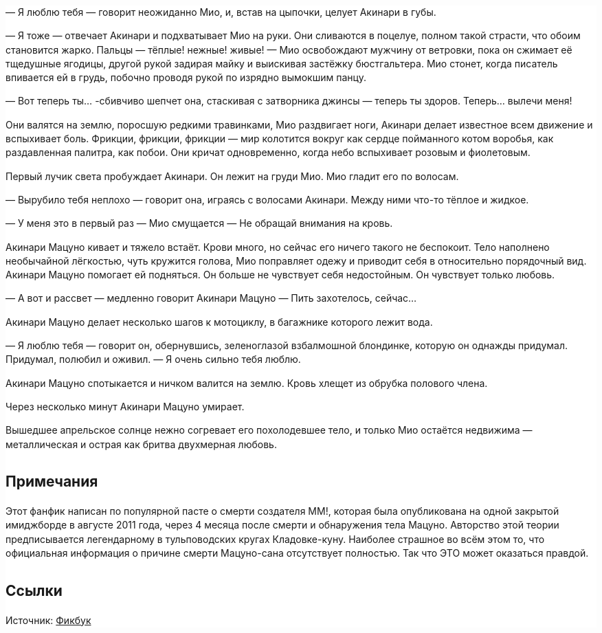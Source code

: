 — Я люблю тебя — говорит неожиданно Мио, и, встав на цыпочки, целует Акинари в губы.

— Я тоже — отвечает Акинари и подхватывает Мио на руки. Они сливаются в поцелуе, полном такой страсти, что обоим становится жарко. Пальцы — тёплые! нежные! живые! — Мио освобождают мужчину от ветровки, пока он сжимает её тщедушные ягодицы, другой рукой задирая майку и выискивая застёжку бюстгальтера. Мио стонет, когда писатель впивается ей в грудь, побочно проводя рукой по изрядно вымокшим панцу.

— Вот теперь ты… -сбивчиво шепчет она, стаскивая с затворника джинсы — теперь ты здоров. Теперь… вылечи меня!

Они валятся на землю, поросшую редкими травинками, Мио раздвигает ноги, Акинари делает известное всем движение и вспыхивает боль. Фрикции, фрикции, фрикции — мир колотится вокруг как сердце пойманного котом воробья, как раздавленная палитра, как побои. Они кричат одновременно, когда небо вспыхивает розовым и фиолетовым.

Первый лучик света пробуждает Акинари. Он лежит на груди Мио. Мио гладит его по волосам.

— Вырубило тебя неплохо — говорит она, играясь с волосами Акинари. Между ними что-то тёплое и жидкое.

— У меня это в первый раз — Мио смущается — Не обращай внимания на кровь.

Акинари Мацуно кивает и тяжело встаёт. Крови много, но сейчас его ничего такого не беспокоит. Тело наполнено необычайной лёгкостью, чуть кружится голова, Мио поправляет одежу и приводит себя в относительно порядочный вид. Акинари Мацуно помогает ей подняться. Он больше не чувствует себя недостойным. Он чувствует только любовь.

— А вот и рассвет — медленно говорит Акинари Мацуно — Пить захотелось, сейчас…

Акинари Мацуно делает несколько шагов к мотоциклу, в багажнике которого лежит вода.

— Я люблю тебя — говорит он, обернувшись, зеленоглазой взбалмошной блондинке, которую он однажды придумал. Придумал, полюбил и оживил. — Я очень сильно тебя люблю.

Акинари Мацуно спотыкается и ничком валится на землю. Кровь хлещет из обрубка полового члена.

Через несколько минут Акинари Мацуно умирает.

Вышедшее апрельское солнце нежно согревает его похолодевшее тело, и только Мио остаётся недвижима — металлическая и острая как бритва двухмерная любовь.


## Примечания
Этот фанфик написан по популярной пасте о смерти создателя MM!, которая была опубликована на одной закрытой имиджборде в августе 2011 года, через 4 месяца после смерти и обнаружения тела Мацуно. Авторство этой теории предписывается легендарному в тульповодских кругах Кладовке-куну. Наиболее страшное во всём этом то, что официальная информация о причине смерти Мацуно-сана отсутствует полностью. Так что ЭТО может оказаться правдой.

## Ссылки
Источник: [Фикбук](https://ficbook.net/readfic/5513497)
